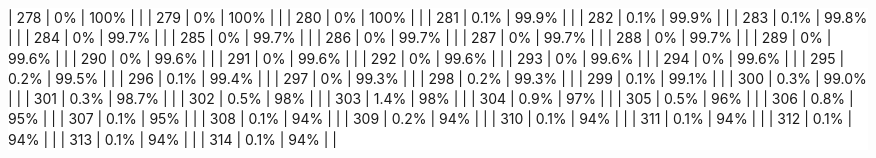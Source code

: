 | 278 | 0% | 100% |  |
| 279 | 0% | 100% |  |
| 280 | 0% | 100% |  |
| 281 | 0.1% | 99.9% |  |
| 282 | 0.1% | 99.9% |  |
| 283 | 0.1% | 99.8% |  |
| 284 | 0% | 99.7% |  |
| 285 | 0% | 99.7% |  |
| 286 | 0% | 99.7% |  |
| 287 | 0% | 99.7% |  |
| 288 | 0% | 99.7% |  |
| 289 | 0% | 99.6% |  |
| 290 | 0% | 99.6% |  |
| 291 | 0% | 99.6% |  |
| 292 | 0% | 99.6% |  |
| 293 | 0% | 99.6% |  |
| 294 | 0% | 99.6% |  |
| 295 | 0.2% | 99.5% |  |
| 296 | 0.1% | 99.4% |  |
| 297 | 0% | 99.3% |  |
| 298 | 0.2% | 99.3% |  |
| 299 | 0.1% | 99.1% |  |
| 300 | 0.3% | 99.0% |  |
| 301 | 0.3% | 98.7% |  |
| 302 | 0.5% | 98% |  |
| 303 | 1.4% | 98% |  |
| 304 | 0.9% | 97% |  |
| 305 | 0.5% | 96% |  |
| 306 | 0.8% | 95% |  |
| 307 | 0.1% | 95% |  |
| 308 | 0.1% | 94% |  |
| 309 | 0.2% | 94% |  |
| 310 | 0.1% | 94% |  |
| 311 | 0.1% | 94% |  |
| 312 | 0.1% | 94% |  |
| 313 | 0.1% | 94% |  |
| 314 | 0.1% | 94% |  |